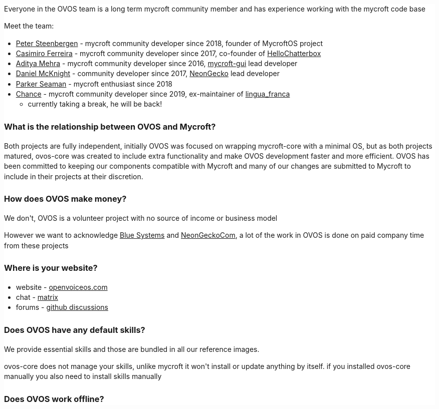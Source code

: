 Everyone in the OVOS team is a long term mycroft community member and has experience working with the mycroft code base

Meet the team:

- [Peter Steenbergen](https://github.com/j1nx) - mycroft community developer since 2018, founder of MycroftOS project
- [Casimiro Ferreira](https://github.com/JarbasAl) - mycroft community developer since 2017, co-founder
  of [HelloChatterbox](https://hellochatterbox.com/)
- [Aditya Mehra](https://github.com/AIIX) - mycroft community developer since
  2016, [mycroft-gui](https://github.com/MycroftAI/mycroft-gui) lead developer
- [Daniel McKnight](https://github.com/NeonDaniel) - community developer since
  2017, [NeonGecko](https://github.com/NeonGeckoCom) lead developer
- [Parker Seaman](https://github.com/5trongthany) - mycroft enthusiast since 2018
- [Chance](https://github.com/ChanceNCounter) - mycroft community developer since 2019, ex-maintainer
  of [lingua_franca](https://github.com/MycroftAI/lingua-franca)
    - currently taking a break, he will be back!

### What is the relationship between OVOS and Mycroft?

Both projects are fully independent, initially OVOS was focused on wrapping mycroft-core with a minimal OS, but as both
projects matured, ovos-core was created to include extra functionality and make OVOS development faster and more
efficient. OVOS has been committed to keeping our components compatible with Mycroft and many of our changes are
submitted to Mycroft to include in their projects at their discretion.

### How does OVOS make money?

We don't, OVOS is a volunteer project with no source of income or business model

However we want to acknowledge [Blue Systems](https://blue-systems.com) and [NeonGeckoCom](https://neon.ai), a lot of
the work in OVOS is done on paid company time from these projects

### Where is your website?

- website - [openvoiceos.com](https://openvoiceos.com)
- chat - [matrix](https://matrix.to/#/!XFpdtmgyCoPDxOMPpH:matrix.org?via=matrix.org)
- forums - [github discussions](https://github.com/OpenVoiceOS/OpenVoiceOS/discussions)

### Does OVOS have any default skills?

We provide essential skills and those are bundled in all our reference images.

ovos-core does not manage your skills, unlike mycroft it won't install or update anything by itself. if you installed
ovos-core manually you also need to install skills manually

### Does OVOS work offline?
